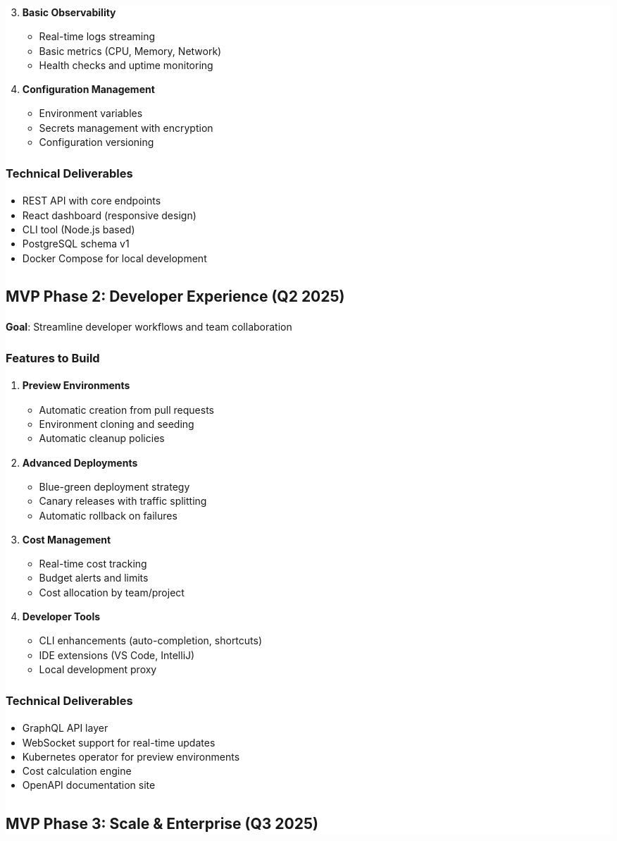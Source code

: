 3. **Basic Observability**
   - Real-time logs streaming
   - Basic metrics (CPU, Memory, Network)
   - Health checks and uptime monitoring

4. **Configuration Management**
   - Environment variables
   - Secrets management with encryption
   - Configuration versioning

### Technical Deliverables

- REST API with core endpoints
- React dashboard (responsive design)
- CLI tool (Node.js based)
- PostgreSQL schema v1
- Docker Compose for local development

## MVP Phase 2: Developer Experience (Q2 2025)

**Goal**: Streamline developer workflows and team collaboration

### Features to Build

1. **Preview Environments**
   - Automatic creation from pull requests
   - Environment cloning and seeding
   - Automatic cleanup policies

2. **Advanced Deployments**
   - Blue-green deployment strategy
   - Canary releases with traffic splitting
   - Automatic rollback on failures

3. **Cost Management**
   - Real-time cost tracking
   - Budget alerts and limits
   - Cost allocation by team/project

4. **Developer Tools**
   - CLI enhancements (auto-completion, shortcuts)
   - IDE extensions (VS Code, IntelliJ)
   - Local development proxy

### Technical Deliverables

- GraphQL API layer
- WebSocket support for real-time updates
- Kubernetes operator for preview environments
- Cost calculation engine
- OpenAPI documentation site

## MVP Phase 3: Scale & Enterprise (Q3 2025)
